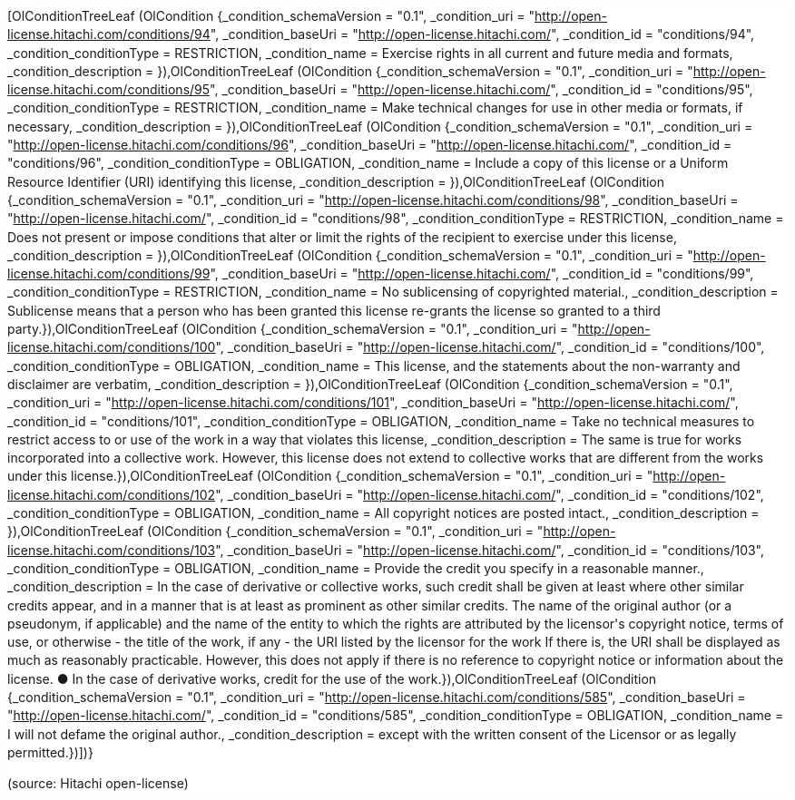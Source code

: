 [OlConditionTreeLeaf (OlCondition {_condition_schemaVersion = "0.1", _condition_uri = "http://open-license.hitachi.com/conditions/94", _condition_baseUri = "http://open-license.hitachi.com/", _condition_id = "conditions/94", _condition_conditionType = RESTRICTION, _condition_name = Exercise rights in all current and future media and formats, _condition_description = }),OlConditionTreeLeaf (OlCondition {_condition_schemaVersion = "0.1", _condition_uri = "http://open-license.hitachi.com/conditions/95", _condition_baseUri = "http://open-license.hitachi.com/", _condition_id = "conditions/95", _condition_conditionType = RESTRICTION, _condition_name = Make technical changes for use in other media or formats, if necessary, _condition_description = }),OlConditionTreeLeaf (OlCondition {_condition_schemaVersion = "0.1", _condition_uri = "http://open-license.hitachi.com/conditions/96", _condition_baseUri = "http://open-license.hitachi.com/", _condition_id = "conditions/96", _condition_conditionType = OBLIGATION, _condition_name = Include a copy of this license or a Uniform Resource Identifier (URI) identifying this license, _condition_description = }),OlConditionTreeLeaf (OlCondition {_condition_schemaVersion = "0.1", _condition_uri = "http://open-license.hitachi.com/conditions/98", _condition_baseUri = "http://open-license.hitachi.com/", _condition_id = "conditions/98", _condition_conditionType = RESTRICTION, _condition_name = Does not present or impose conditions that alter or limit the rights of the recipient to exercise under this license, _condition_description = }),OlConditionTreeLeaf (OlCondition {_condition_schemaVersion = "0.1", _condition_uri = "http://open-license.hitachi.com/conditions/99", _condition_baseUri = "http://open-license.hitachi.com/", _condition_id = "conditions/99", _condition_conditionType = RESTRICTION, _condition_name = No sublicensing of copyrighted material., _condition_description = Sublicense means that a person who has been granted this license re-grants the license so granted to a third party.}),OlConditionTreeLeaf (OlCondition {_condition_schemaVersion = "0.1", _condition_uri = "http://open-license.hitachi.com/conditions/100", _condition_baseUri = "http://open-license.hitachi.com/", _condition_id = "conditions/100", _condition_conditionType = OBLIGATION, _condition_name = This license, and the statements about the non-warranty and disclaimer are verbatim, _condition_description = }),OlConditionTreeLeaf (OlCondition {_condition_schemaVersion = "0.1", _condition_uri = "http://open-license.hitachi.com/conditions/101", _condition_baseUri = "http://open-license.hitachi.com/", _condition_id = "conditions/101", _condition_conditionType = OBLIGATION, _condition_name = Take no technical measures to restrict access to or use of the work in a way that violates this license, _condition_description = The same is true for works incorporated into a collective work. However, this license does not extend to collective works that are different from the works under this license.}),OlConditionTreeLeaf (OlCondition {_condition_schemaVersion = "0.1", _condition_uri = "http://open-license.hitachi.com/conditions/102", _condition_baseUri = "http://open-license.hitachi.com/", _condition_id = "conditions/102", _condition_conditionType = OBLIGATION, _condition_name = All copyright notices are posted intact., _condition_description = }),OlConditionTreeLeaf (OlCondition {_condition_schemaVersion = "0.1", _condition_uri = "http://open-license.hitachi.com/conditions/103", _condition_baseUri = "http://open-license.hitachi.com/", _condition_id = "conditions/103", _condition_conditionType = OBLIGATION, _condition_name = Provide the credit you specify in a reasonable manner., _condition_description = In the case of derivative or collective works, such credit shall be given at least where other similar credits appear, and in a manner that is at least as prominent as other similar credits. The name of the original author (or a pseudonym, if applicable) and the name of the entity to which the rights are attributed by the licensor's copyright notice, terms of use, or otherwise - the title of the work, if any - the URI listed by the licensor for the work If there is, the URI shall be displayed as much as reasonably practicable. However, this does not apply if there is no reference to copyright notice or information about the license. ● In the case of derivative works, credit for the use of the work.}),OlConditionTreeLeaf (OlCondition {_condition_schemaVersion = "0.1", _condition_uri = "http://open-license.hitachi.com/conditions/585", _condition_baseUri = "http://open-license.hitachi.com/", _condition_id = "conditions/585", _condition_conditionType = OBLIGATION, _condition_name = I will not defame the original author., _condition_description = except with the written consent of the Licensor or as legally permitted.})])}

(source: Hitachi open-license)
